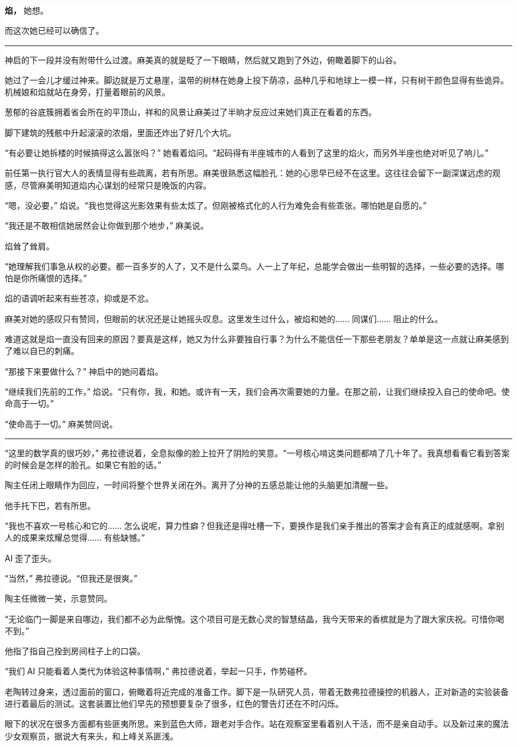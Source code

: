 **焰，** 她想。

而这次她已经可以确信了。

---

神启的下一段并没有附带什么过渡。麻美真的就是眨了一下眼睛，然后就又跑到了外边，俯瞰着脚下的山谷。

她过了一会儿才缓过神来。脚边就是万丈悬崖，温带的树林在她身上投下荫凉，品种几乎和地球上一模一样，只有树干颜色显得有些诡异。机械娘和焰就站在身旁，打量着眼前的风景。

葱郁的谷底簇拥着省会所在的平顶山，祥和的风景让麻美过了半晌才反应过来她们真正在看着的东西。

脚下建筑的残骸中升起滚滚的浓烟，里面还炸出了好几个大坑。

“有必要让她拆楼的时候搞得这么嚣张吗？” 她看着焰问。“起码得有半座城市的人看到了这里的焰火，而另外半座也绝对听见了响儿。”

前任第一执行官大人的表情显得有些疏离，若有所思。麻美很熟悉这幅脸孔：她的心思早已经不在这里。这往往会留下一副深谋远虑的观感，尽管麻美明知道焰内心谋划的经常只是晚饭的内容。

“嗯，没必要，” 焰说。“我也觉得这光影效果有些太炫了。但刚被格式化的人行为难免会有些乖张。哪怕她是自愿的。”

“我还是不敢相信她居然会让你做到那个地步，” 麻美说。

焰耸了耸肩。

“她理解我们事急从权的必要。都一百多岁的人了，又不是什么菜鸟。人一上了年纪，总能学会做出一些明智的选择，一些必要的选择。哪怕是你所痛恨的选择。”

焰的语调听起来有些苍凉，抑或是不忿。

麻美对她的感叹只有赞同，但眼前的状况还是让她摇头叹息。这里发生过什么，被焰和她的…… 同谋们…… 阻止的什么。

难道这就是焰一直没有回来的原因？要真是这样，她又为什么非要独自行事？为什么不能信任一下那些老朋友？单单是这一点就让麻美感到了难以自已的刺痛。

“那接下来要做什么？” 神启中的她问着焰。

“继续我们先前的工作，” 焰说。“只有你，我，和她。或许有一天，我们会再次需要她的力量。在那之前，让我们继续投入自己的使命吧。使命高于一切。”

“使命高于一切。” 麻美赞同说。

---

“这里的数学真的很巧妙，” 弗拉德说着，全息拟像的脸上拉开了阴险的笑意。“一号核心啃这类问题都啃了几十年了。我真想看看它看到答案的时候会是怎样的脸孔。如果它有脸的话。”

陶主任闭上眼睛作为回应，一时间将整个世界关闭在外。离开了分神的五感总能让他的头脑更加清醒一些。

他手托下巴，若有所思。

“我也不喜欢一号核心和它的…… 怎么说呢，算力性癖？但我还是得吐槽一下，要换作是我们亲手推出的答案才会有真正的成就感啊。拿别人的成果来炫耀总觉得…… 有些缺憾。”

AI 歪了歪头。

“当然，” 弗拉德说。“但我还是很爽。”

陶主任微微一笑，示意赞同。

“无论临门一脚是来自哪边，我们都不必为此惭愧。这个项目可是无数心灵的智慧结晶，我今天带来的香槟就是为了跟大家庆祝。可惜你喝不到。”

他指了指自己拴到房间柱子上的口袋。

“我们 AI 只能看着人类代为体验这种事情啊，” 弗拉德说着，举起一只手，作势碰杯。

老陶转过身来，透过面前的窗口，俯瞰着将近完成的准备工作。脚下是一队研究人员，带着无数弗拉德操控的机器人，正对新造的实验装备进行着最后的测试。这套装置比他们早先的预想要复杂了很多，红色的警告灯还在不时闪烁。

眼下的状况在很多方面都有些匪夷所思。来到蓝色大师，跟老对手合作。站在观察室里看着别人干活，而不是亲自动手。以及新过来的魔法少女观察员，据说大有来头，和上峰关系匪浅。
